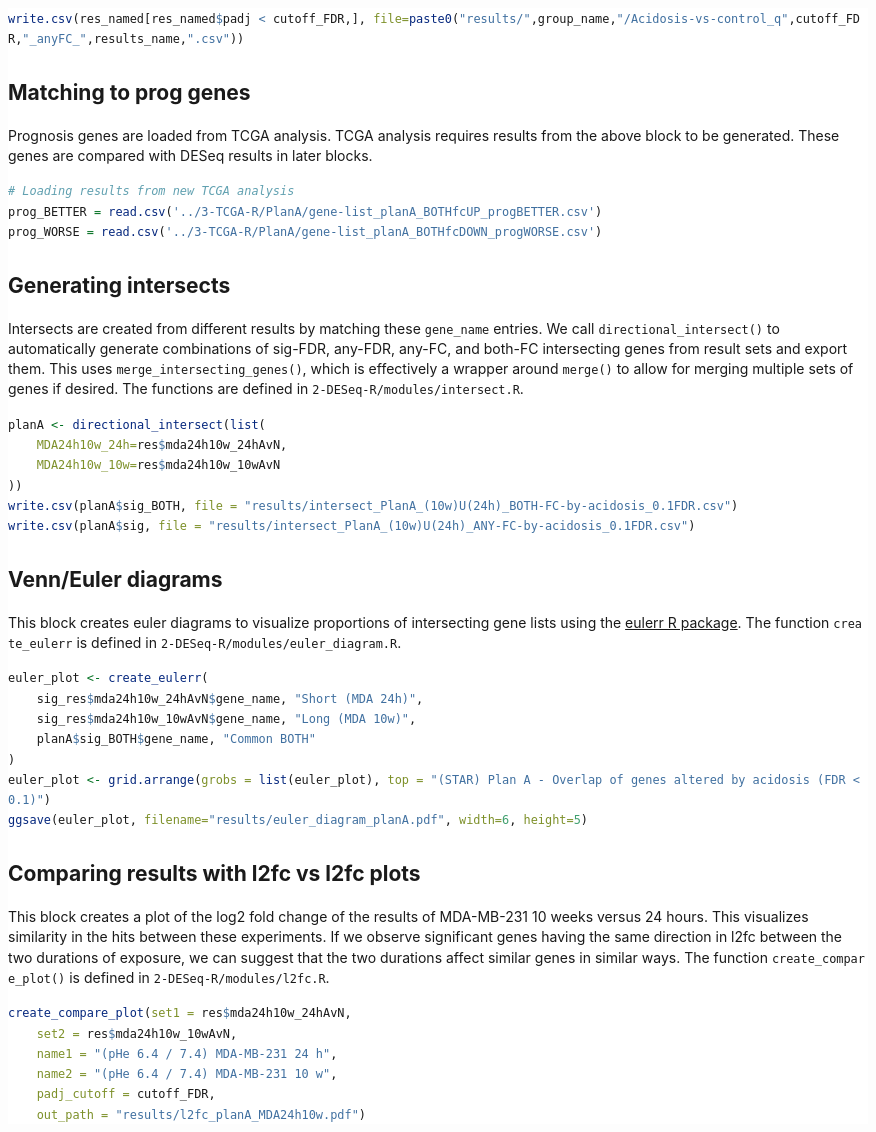 ```R
write.csv(res_named[res_named$padj < cutoff_FDR,], file=paste0("results/",group_name,"/Acidosis-vs-control_q",cutoff_FDR,"_anyFC_",results_name,".csv"))
```

## Matching to prog genes
Prognosis genes are loaded from TCGA analysis. TCGA analysis requires results from the above block to be generated. These genes are compared with DESeq results in later blocks.
```R
# Loading results from new TCGA analysis
prog_BETTER = read.csv('../3-TCGA-R/PlanA/gene-list_planA_BOTHfcUP_progBETTER.csv')
prog_WORSE = read.csv('../3-TCGA-R/PlanA/gene-list_planA_BOTHfcDOWN_progWORSE.csv')
```

## Generating intersects
Intersects are created from different results by matching these `gene_name` entries. We call `directional_intersect()` to automatically generate combinations of sig-FDR, any-FDR, any-FC, and both-FC intersecting genes from result sets and export them. This uses `merge_intersecting_genes()`, which is effectively a wrapper around `merge()` to allow for merging multiple sets of genes if desired. The functions are defined in `2-DESeq-R/modules/intersect.R`.
```R
planA <- directional_intersect(list(
    MDA24h10w_24h=res$mda24h10w_24hAvN,
    MDA24h10w_10w=res$mda24h10w_10wAvN
))
write.csv(planA$sig_BOTH, file = "results/intersect_PlanA_(10w)U(24h)_BOTH-FC-by-acidosis_0.1FDR.csv")
write.csv(planA$sig, file = "results/intersect_PlanA_(10w)U(24h)_ANY-FC-by-acidosis_0.1FDR.csv")
```

## Venn/Euler diagrams
This block creates euler diagrams to visualize proportions of intersecting gene lists using the [eulerr R package](https://cran.r-project.org/web/packages/eulerr/vignettes/introduction.html). The function `create_eulerr` is defined in `2-DESeq-R/modules/euler_diagram.R`.
```R
euler_plot <- create_eulerr(
    sig_res$mda24h10w_24hAvN$gene_name, "Short (MDA 24h)",
    sig_res$mda24h10w_10wAvN$gene_name, "Long (MDA 10w)",
    planA$sig_BOTH$gene_name, "Common BOTH"
)
euler_plot <- grid.arrange(grobs = list(euler_plot), top = "(STAR) Plan A - Overlap of genes altered by acidosis (FDR < 0.1)")
ggsave(euler_plot, filename="results/euler_diagram_planA.pdf", width=6, height=5)
```

## Comparing results with l2fc vs l2fc plots
This block creates a plot of the log2 fold change of the results of MDA-MB-231 10 weeks versus 24 hours. This visualizes similarity in the hits between these experiments. If we observe significant genes having the same direction in l2fc between the two durations of exposure, we can suggest that the two durations affect similar genes in similar ways. The function `create_compare_plot()` is defined in `2-DESeq-R/modules/l2fc.R`.
```R
create_compare_plot(set1 = res$mda24h10w_24hAvN,
    set2 = res$mda24h10w_10wAvN,
    name1 = "(pHe 6.4 / 7.4) MDA-MB-231 24 h",
    name2 = "(pHe 6.4 / 7.4) MDA-MB-231 10 w",
    padj_cutoff = cutoff_FDR,
    out_path = "results/l2fc_planA_MDA24h10w.pdf")
```

